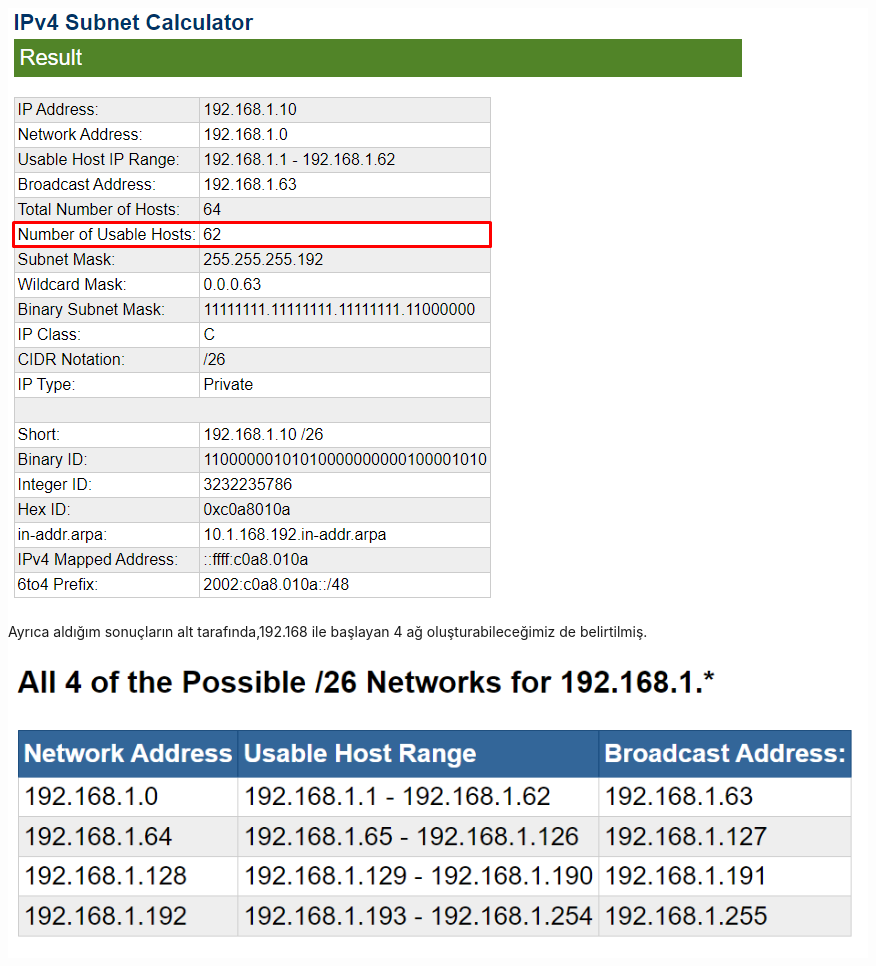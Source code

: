 ![ip-subnet-calculator-result.webp](https://raw.githubusercontent.com/taylanbildik/network-temelleri/main/temel-kavramlar/ip-subnet-calculator-result.webp)

Ayrıca aldığım sonuçların alt tarafında,192.168 ile başlayan 4 ağ oluşturabileceğimiz de belirtilmiş. 

![ip-subnet-calculator-result2.webp](https://raw.githubusercontent.com/taylanbildik/network-temelleri/main/temel-kavramlar/ip-subnet-calculator-result2.webp)
